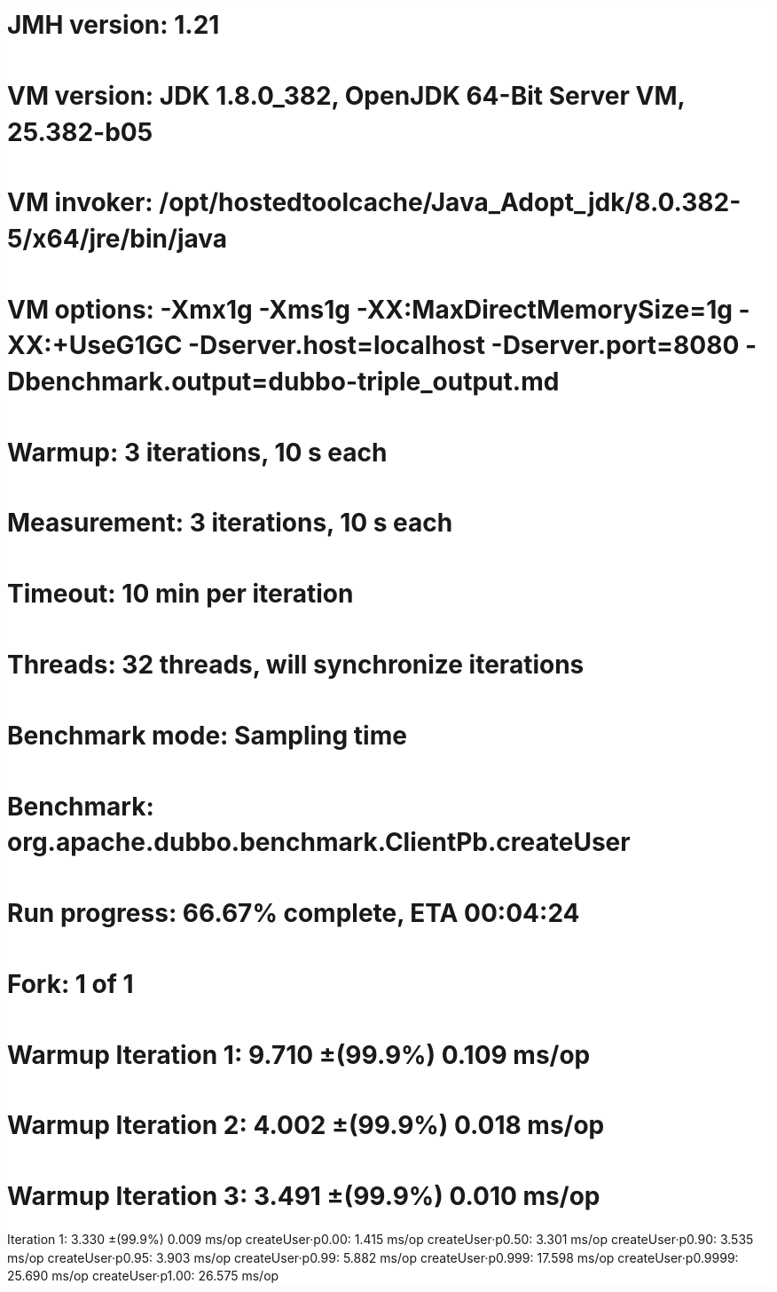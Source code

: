 
# JMH version: 1.21
# VM version: JDK 1.8.0_382, OpenJDK 64-Bit Server VM, 25.382-b05
# VM invoker: /opt/hostedtoolcache/Java_Adopt_jdk/8.0.382-5/x64/jre/bin/java
# VM options: -Xmx1g -Xms1g -XX:MaxDirectMemorySize=1g -XX:+UseG1GC -Dserver.host=localhost -Dserver.port=8080 -Dbenchmark.output=dubbo-triple_output.md
# Warmup: 3 iterations, 10 s each
# Measurement: 3 iterations, 10 s each
# Timeout: 10 min per iteration
# Threads: 32 threads, will synchronize iterations
# Benchmark mode: Sampling time
# Benchmark: org.apache.dubbo.benchmark.ClientPb.createUser

# Run progress: 66.67% complete, ETA 00:04:24
# Fork: 1 of 1
# Warmup Iteration   1: 9.710 ±(99.9%) 0.109 ms/op
# Warmup Iteration   2: 4.002 ±(99.9%) 0.018 ms/op
# Warmup Iteration   3: 3.491 ±(99.9%) 0.010 ms/op
Iteration   1: 3.330 ±(99.9%) 0.009 ms/op
                 createUser·p0.00:   1.415 ms/op
                 createUser·p0.50:   3.301 ms/op
                 createUser·p0.90:   3.535 ms/op
                 createUser·p0.95:   3.903 ms/op
                 createUser·p0.99:   5.882 ms/op
                 createUser·p0.999:  17.598 ms/op
                 createUser·p0.9999: 25.690 ms/op
                 createUser·p1.00:   26.575 ms/op
